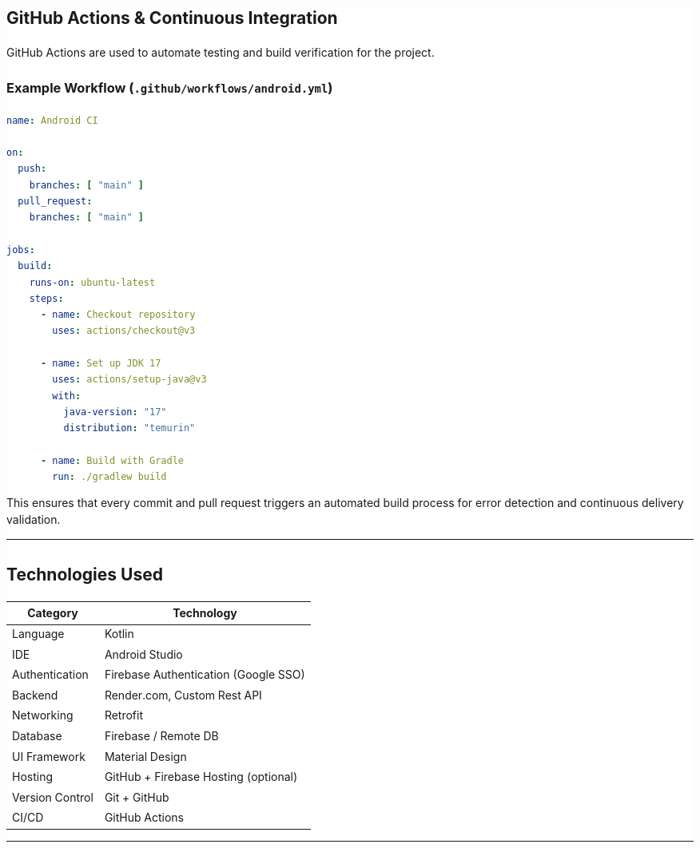 
##  GitHub Actions & Continuous Integration

GitHub Actions are used to automate testing and build verification for the project.

###  Example Workflow (`.github/workflows/android.yml`)
```yaml
name: Android CI

on:
  push:
    branches: [ "main" ]
  pull_request:
    branches: [ "main" ]

jobs:
  build:
    runs-on: ubuntu-latest
    steps:
      - name: Checkout repository
        uses: actions/checkout@v3

      - name: Set up JDK 17
        uses: actions/setup-java@v3
        with:
          java-version: "17"
          distribution: "temurin"

      - name: Build with Gradle
        run: ./gradlew build
```

This ensures that every commit and pull request triggers an automated build process for error detection and continuous delivery validation.

---

##  Technologies Used

| Category | Technology |
|-----------|-------------|
| Language | Kotlin |
| IDE | Android Studio |
| Authentication | Firebase Authentication (Google SSO) |
| Backend | Render.com, Custom Rest API |
| Networking | Retrofit |
| Database | Firebase / Remote DB |
| UI Framework | Material Design |
| Hosting | GitHub + Firebase Hosting (optional) |
| Version Control | Git + GitHub |
| CI/CD | GitHub Actions |

---
